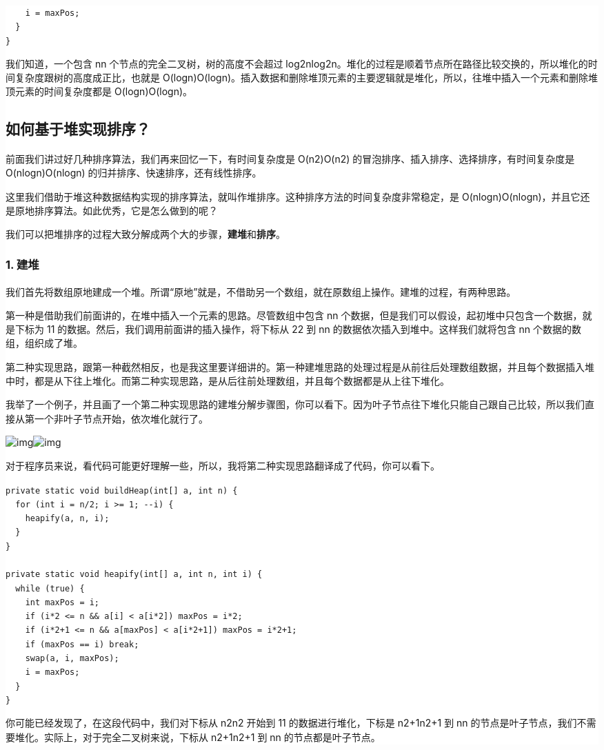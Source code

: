 ```
    i = maxPos;
  }
}
```

我们知道，一个包含 nn 个节点的完全二叉树，树的高度不会超过 log2nlog2⁡n。堆化的过程是顺着节点所在路径比较交换的，所以堆化的时间复杂度跟树的高度成正比，也就是 O(logn)O(log⁡n)。插入数据和删除堆顶元素的主要逻辑就是堆化，所以，往堆中插入一个元素和删除堆顶元素的时间复杂度都是 O(logn)O(log⁡n)。

## 如何基于堆实现排序？

前面我们讲过好几种排序算法，我们再来回忆一下，有时间复杂度是 O(n2)O(n2) 的冒泡排序、插入排序、选择排序，有时间复杂度是 O(nlogn)O(nlog⁡n) 的归并排序、快速排序，还有线性排序。

这里我们借助于堆这种数据结构实现的排序算法，就叫作堆排序。这种排序方法的时间复杂度非常稳定，是 O(nlogn)O(nlog⁡n)，并且它还是原地排序算法。如此优秀，它是怎么做到的呢？

我们可以把堆排序的过程大致分解成两个大的步骤，**建堆**和**排序**。

### 1. 建堆

我们首先将数组原地建成一个堆。所谓“原地”就是，不借助另一个数组，就在原数组上操作。建堆的过程，有两种思路。

第一种是借助我们前面讲的，在堆中插入一个元素的思路。尽管数组中包含 nn 个数据，但是我们可以假设，起初堆中只包含一个数据，就是下标为 11 的数据。然后，我们调用前面讲的插入操作，将下标从 22 到 nn 的数据依次插入到堆中。这样我们就将包含 nn 个数据的数组，组织成了堆。

第二种实现思路，跟第一种截然相反，也是我这里要详细讲的。第一种建堆思路的处理过程是从前往后处理数组数据，并且每个数据插入堆中时，都是从下往上堆化。而第二种实现思路，是从后往前处理数组，并且每个数据都是从上往下堆化。

我举了一个例子，并且画了一个第二种实现思路的建堆分解步骤图，你可以看下。因为叶子节点往下堆化只能自己跟自己比较，所以我们直接从第一个非叶子节点开始，依次堆化就行了。

![img](https://static001.geekbang.org/resource/image/50/1e/50c1e6bc6fe68378d0a66bdccfff441e.jpg)![img](https://static001.geekbang.org/resource/image/aa/9d/aabb8d15b1b92d5e040895589c60419d.jpg)

对于程序员来说，看代码可能更好理解一些，所以，我将第二种实现思路翻译成了代码，你可以看下。

```
private static void buildHeap(int[] a, int n) {
  for (int i = n/2; i >= 1; --i) {
    heapify(a, n, i);
  }
}
 
private static void heapify(int[] a, int n, int i) {
  while (true) {
    int maxPos = i;
    if (i*2 <= n && a[i] < a[i*2]) maxPos = i*2;
    if (i*2+1 <= n && a[maxPos] < a[i*2+1]) maxPos = i*2+1;
    if (maxPos == i) break;
    swap(a, i, maxPos);
    i = maxPos;
  }
}
```

你可能已经发现了，在这段代码中，我们对下标从 n2n2 开始到 11 的数据进行堆化，下标是 n2+1n2+1 到 nn 的节点是叶子节点，我们不需要堆化。实际上，对于完全二叉树来说，下标从 n2+1n2+1 到 nn 的节点都是叶子节点。
